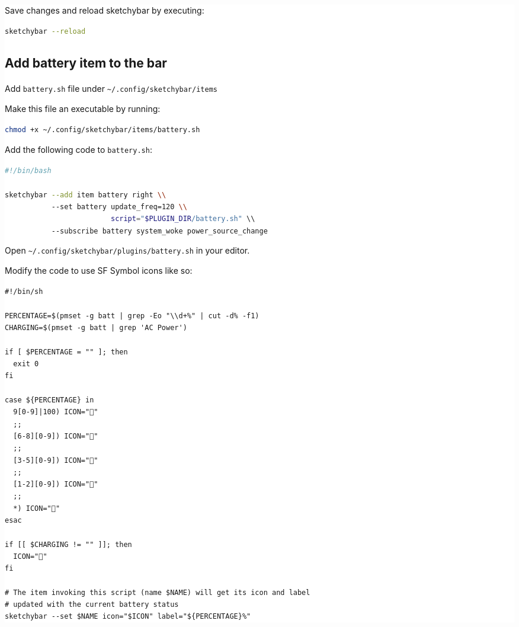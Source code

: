 Save changes and reload sketchybar by executing:

```bash
sketchybar --reload
```

## Add battery item to the bar

Add `battery.sh` file under `~/.config/sketchybar/items`

Make this file an executable by running:

```bash
chmod +x ~/.config/sketchybar/items/battery.sh
```

Add the following code to `battery.sh`:

```bash
#!/bin/bash

sketchybar --add item battery right \\
           --set battery update_freq=120 \\
                         script="$PLUGIN_DIR/battery.sh" \\
           --subscribe battery system_woke power_source_change
```

Open `~/.config/sketchybar/plugins/battery.sh` in your editor.

Modify the code to use SF Symbol icons like so:

```bash{11,13,15,17,19,23}
#!/bin/sh

PERCENTAGE=$(pmset -g batt | grep -Eo "\\d+%" | cut -d% -f1)
CHARGING=$(pmset -g batt | grep 'AC Power')

if [ $PERCENTAGE = "" ]; then
  exit 0
fi

case ${PERCENTAGE} in
  9[0-9]|100) ICON="􀛨"
  ;;
  [6-8][0-9]) ICON="􀺸"
  ;;
  [3-5][0-9]) ICON="􀺶"
  ;;
  [1-2][0-9]) ICON="􀛩"
  ;;
  *) ICON="􀛪"
esac

if [[ $CHARGING != "" ]]; then
  ICON="􀢋"
fi

# The item invoking this script (name $NAME) will get its icon and label
# updated with the current battery status
sketchybar --set $NAME icon="$ICON" label="${PERCENTAGE}%"
```
